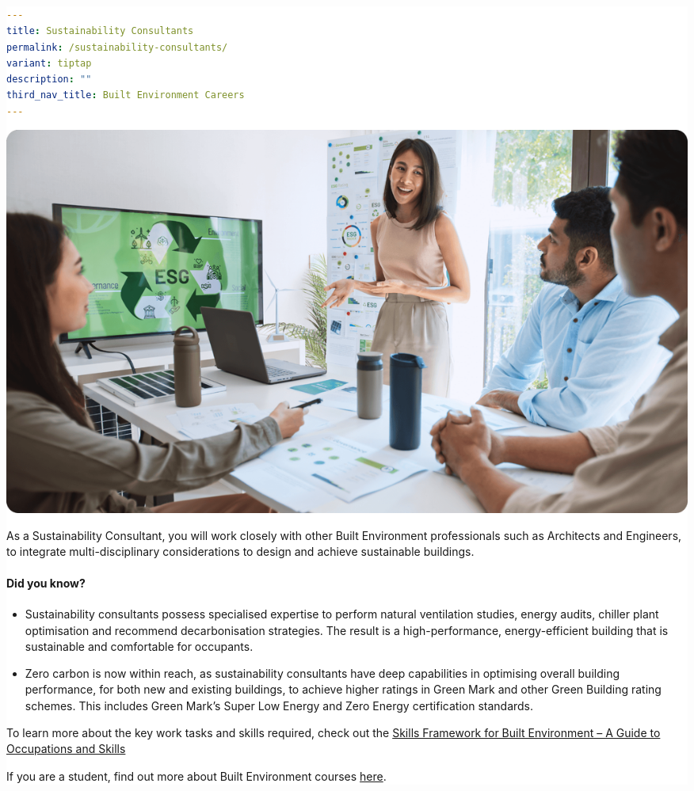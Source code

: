 ```yaml
---
title: Sustainability Consultants
permalink: /sustainability-consultants/
variant: tiptap
description: ""
third_nav_title: Built Environment Careers
---
```

<p></p>
<div class="isomer-image-wrapper">
<img style="width: 100%" height="auto" width="100%" alt="Sustainability Consultants Masthead" src="/images/do_masthead_sustainability_managers.png">
</div>
<p>As a Sustainability Consultant, you will work closely with other Built
Environment professionals such as Architects and Engineers, to integrate
multi-disciplinary considerations to design and achieve sustainable buildings.</p>
<h4>Did you know?</h4>
<ul data-tight="true" class="tight">
<li>
<p>Sustainability consultants possess specialised expertise to perform natural
ventilation studies, energy audits, chiller plant optimisation and recommend
decarbonisation strategies. The result is a high-performance, energy-efficient
building that is sustainable and comfortable for occupants.</p>
</li>
<li>
<p>Zero carbon is now within reach, as sustainability consultants have deep
capabilities in optimising overall building performance, for both new and
existing buildings, to achieve higher ratings in Green Mark and other Green
Building rating schemes. This includes Green Mark’s Super Low Energy and
Zero Energy certification standards.</p>
</li>
</ul>
<p>To learn more about the key work tasks and skills required, check out
the <a href="https://www1.bca.gov.sg/buildsg/manpower/skills-framework-for-built-environment-be" rel="noopener noreferrer nofollow" target="_blank">Skills Framework for Built Environment – A Guide to Occupations and Skills</a>
</p>
<p>If you are a student, find out more about Built Environment courses
<a href="/full-time-courses/" rel="noopener noreferrer nofollow" target="_blank">here</a>.